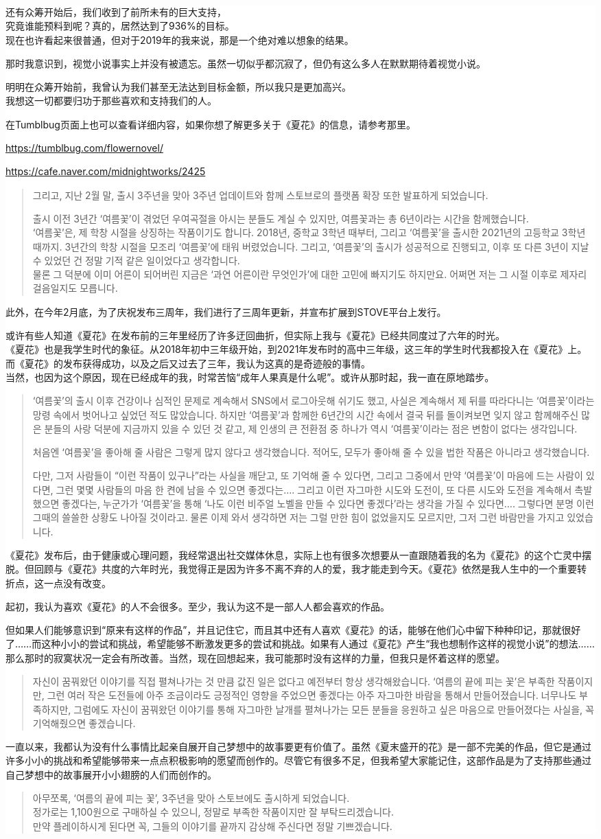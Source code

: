 还有众筹开始后，我们收到了前所未有的巨大支持，  
究竟谁能预料到呢？真的，居然达到了936%的目标。  
现在也许看起来很普通，但对于2019年的我来说，那是一个绝对难以想象的结果。

那时我意识到，视觉小说事实上并没有被遗忘。虽然一切似乎都沉寂了，但仍有这么多人在默默期待着视觉小说。

明明在众筹开始前，我曾认为我们甚至无法达到目标金额，所以我只是更加高兴。  
我想这一切都要归功于那些喜欢和支持我们的人。

在Tumblbug页面上也可以查看详细内容，如果你想了解更多关于《夏花》的信息，请参考那里。

https://tumblbug.com/flowernovel/

https://cafe.naver.com/midnightworks/2425

> 그리고, 지난 2월 말, 출시 3주년을 맞아 3주년 업데이트와 함께 스토브로의 플랫폼 확장 또한 발표하게 되었습니다.
> 
> 출시 이전 3년간 ‘여름꽃’이 겪었던 우여곡절을 아시는 분들도 계실 수 있지만, 여름꽃과는 총 6년이라는 시간을 함께했습니다.  
> ‘여름꽃’은, 제 학창 시절을 상징하는 작품이기도 합니다. 2018년, 중학교 3학년 때부터, 그리고 ‘여름꽃’을 출시한 2021년의 고등학교 3학년 때까지. 3년간의 학창 시절을 모조리 ‘여름꽃’에 태워 버렸었습니다. 그리고, ‘여름꽃’의 출시가 성공적으로 진행되고, 이후 또 다른 3년이 지날 수 있었던 건 정말 기적 같은 일이었다고 생각합니다.  
> 물론 그 덕분에 이미 어른이 되어버린 지금은 ‘과연 어른이란 무엇인가’에 대한 고민에 빠지기도 하지만요. 어쩌면 저는 그 시절 이후로 제자리걸음일지도 모릅니다.

此外，在今年2月底，为了庆祝发布三周年，我们进行了三周年更新，并宣布扩展到STOVE平台上发行。

或许有些人知道《夏花》在发布前的三年里经历了许多迂回曲折，但实际上我与《夏花》已经共同度过了六年的时光。  
《夏花》也是我学生时代的象征。从2018年初中三年级开始，到2021年发布时的高中三年级，这三年的学生时代我都投入在《夏花》上。而《夏花》的发布获得成功，以及之后又过去了三年，我认为这真的是奇迹般的事情。  
当然，也因为这个原因，现在已经成年的我，时常苦恼“成年人果真是什么呢”。或许从那时起，我一直在原地踏步。

> ‘여름꽃’의 출시 이후 건강이나 심적인 문제로 계속해서 SNS에서 로그아웃해 쉬기도 했고, 사실은 계속해서 제 뒤를 따라다니는 ‘여름꽃’이라는 망령 속에서 벗어나고 싶었던 적도 많았습니다. 하지만 ‘여름꽃’과 함께한 6년간의 시간 속에서 결국 뒤를 돌이켜보면 잊지 않고 함께해주신 많은 분들의 사랑 덕분에 지금까지 있을 수 있던 것 같고, 제 인생의 큰 전환점 중 하나가 역시 ‘여름꽃’이라는 점은 변함이 없다는 생각입니다.
> 
> 처음엔 ‘여름꽃’을 좋아해 줄 사람은 그렇게 많지 않다고 생각했습니다. 적어도, 모두가 좋아해 줄 수 있을 법한 작품은 아니라고 생각했습니다.
> 
> 다만, 그저 사람들이 “이런 작품이 있구나”라는 사실을 깨닫고, 또 기억해 줄 수 있다면, 그리고 그중에서 만약 ‘여름꽃’이 마음에 드는 사람이 있다면, 그런 몇몇 사람들의 마음 한 켠에 남을 수 있으면 좋겠다는…. 그리고 이런 자그마한 시도와 도전이, 또 다른 시도와 도전을 계속해서 촉발했으면 좋겠다는, 누군가가 ‘여름꽃’을 통해 ‘나도 이런 비주얼 노벨을 만들 수 있다면 좋겠다’라는 생각을 가질 수 있다면…. 그렇다면 분명 이런 그때의 쓸쓸한 상황도 나아질 것이라고. 물론 이제 와서 생각하면 저는 그럴 만한 힘이 없었을지도 모르지만, 그저 그런 바람만을 가지고 있었습니다.

《夏花》发布后，由于健康或心理问题，我经常退出社交媒体休息，实际上也有很多次想要从一直跟随着我的名为《夏花》的这个亡灵中摆脱。但回顾与《夏花》共度的六年时光，我觉得正是因为许多不离不弃的人的爱，我才能走到今天。《夏花》依然是我人生中的一个重要转折点，这一点没有改变。

起初，我认为喜欢《夏花》的人不会很多。至少，我认为这不是一部人人都会喜欢的作品。

但如果人们能够意识到“原来有这样的作品”，并且记住它，而且其中还有人喜欢《夏花》的话，能够在他们心中留下种种印记，那就很好了……而这种小小的尝试和挑战，希望能够不断激发更多的尝试和挑战。如果有人通过《夏花》产生“我也想制作这样的视觉小说”的想法……那么那时的寂寞状况一定会有所改善。当然，现在回想起来，我可能那时没有这样的力量，但我只是怀着这样的愿望。

> 자신이 꿈꿔왔던 이야기를 직접 펼쳐나가는 것 만큼 값진 일은 없다고 예전부터 항상 생각해왔습니다. ‘여름의 끝에 피는 꽃’은 부족한 작품이지만, 그런 여러 작은 도전들에 아주 조금이라도 긍정적인 영향을 주었으면 좋겠다는 아주 자그마한 바람을 통해서 만들어졌습니다. 너무나도 부족하지만, 그럼에도 자신이 꿈꿔왔던 이야기를 통해 자그마한 날개를 펼쳐나가는 모든 분들을 응원하고 싶은 마음으로 만들어졌다는 사실을, 꼭 기억해줬으면 좋겠습니다.

一直以来，我都认为没有什么事情比起亲自展开自己梦想中的故事要更有价值了。虽然《夏末盛开的花》是一部不完美的作品，但它是通过许多小小的挑战和希望能够带来一点点积极影响的愿望而创作的。尽管它有很多不足，但我希望大家能记住，这部作品是为了支持那些通过自己梦想中的故事展开小小翅膀的人们而创作的。

> 아무쪼록, ‘여름의 끝에 피는 꽃’, 3주년을 맞아 스토브에도 출시하게 되었습니다.  
> 정가로는 1,100원으로 구매하실 수 있으니, 정말로 부족한 작품이지만 잘 부탁드리겠습니다.  
> 만약 플레이하시게 된다면 꼭, 그들의 이야기를 끝까지 감상해 주신다면 정말 기쁘겠습니다.  
